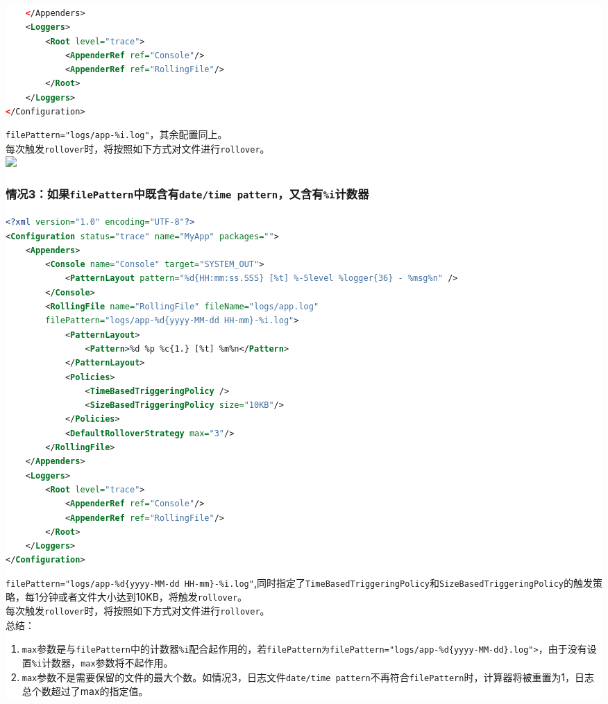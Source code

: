 ```xml
    </Appenders>
    <Loggers>
        <Root level="trace">
            <AppenderRef ref="Console"/>
            <AppenderRef ref="RollingFile"/>
        </Root>
    </Loggers>
</Configuration>
```
`filePattern="logs/app-%i.log"`，其余配置同上。<br />每次触发`rollover`时，将按照如下方式对文件进行`rollover`。<br />![](https://cdn.nlark.com/yuque/0/2021/png/396745/1623582653518-83b4a452-58b5-4506-a145-280feb754472.png#averageHue=%23faf9f8&clientId=u6d3d8767-006f-4&from=paste&id=u8decce2d&originHeight=613&originWidth=1080&originalType=url&ratio=3&rotation=0&showTitle=false&status=done&style=shadow&taskId=u698cdc67-7699-400e-870a-9dea6fe4361&title=)
<a name="ZUpMX"></a>
### 情况3：如果`filePattern`中既含有`date/time pattern`，又含有`%i`计数器
```xml
<?xml version="1.0" encoding="UTF-8"?>
<Configuration status="trace" name="MyApp" packages="">
    <Appenders>
        <Console name="Console" target="SYSTEM_OUT">
            <PatternLayout pattern="%d{HH:mm:ss.SSS} [%t] %-5level %logger{36} - %msg%n" />
        </Console>
        <RollingFile name="RollingFile" fileName="logs/app.log"
        filePattern="logs/app-%d{yyyy-MM-dd HH-mm}-%i.log">
            <PatternLayout>
                <Pattern>%d %p %c{1.} [%t] %m%n</Pattern>
            </PatternLayout>
            <Policies>
                <TimeBasedTriggeringPolicy />
                <SizeBasedTriggeringPolicy size="10KB"/>
            </Policies>
            <DefaultRolloverStrategy max="3"/>
        </RollingFile>
    </Appenders>
    <Loggers>
        <Root level="trace">
            <AppenderRef ref="Console"/>
            <AppenderRef ref="RollingFile"/>
        </Root>
    </Loggers>
</Configuration>
```
`filePattern="logs/app-%d{yyyy-MM-dd HH-mm}-%i.log"`,同时指定了`TimeBasedTriggeringPolicy`和`SizeBasedTriggeringPolicy`的触发策略，每1分钟或者文件大小达到10KB，将触发`rollover`。<br />每次触发`rollover`时，将按照如下方式对文件进行`rollover`。<br />总结：

1. `max`参数是与`filePattern`中的计数器`%i`配合起作用的，若`filePattern为filePattern="logs/app-%d{yyyy-MM-dd}.log">`，由于没有设置`%i`计数器，`max`参数将不起作用。
2. `max`参数不是需要保留的文件的最大个数。如情况3，日志文件`date/time pattern`不再符合`filePattern`时，计算器将被重置为1，日志总个数超过了max的指定值。
